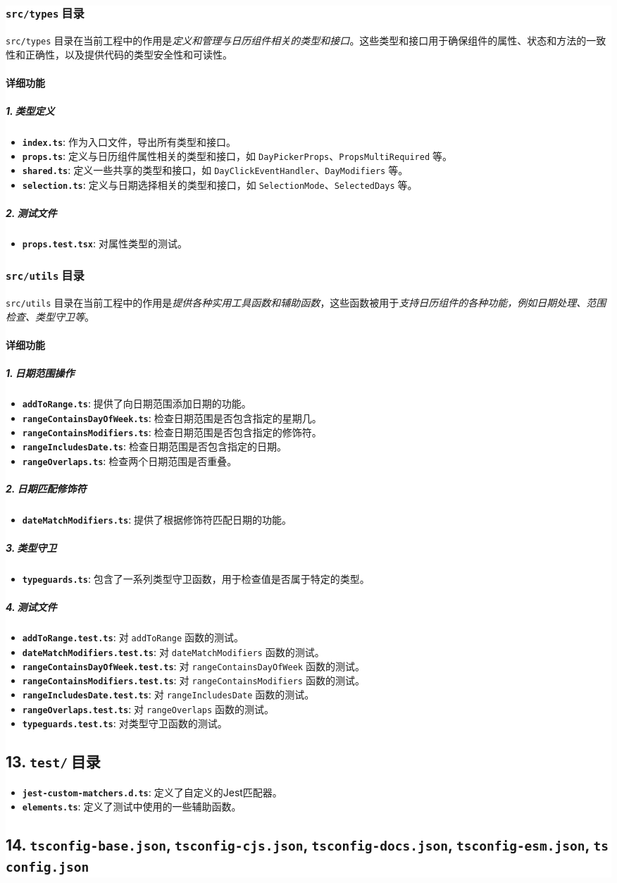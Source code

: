 ### `src/types` 目录

`src/types` 目录在当前工程中的作用是*定义和管理与日历组件相关的类型和接口*。这些类型和接口用于确保组件的属性、状态和方法的一致性和正确性，以及提供代码的类型安全性和可读性。

#### 详细功能

##### 1. 类型定义

- **`index.ts`**: 作为入口文件，导出所有类型和接口。
- **`props.ts`**: 定义与日历组件属性相关的类型和接口，如 `DayPickerProps`、`PropsMultiRequired` 等。
- **`shared.ts`**: 定义一些共享的类型和接口，如 `DayClickEventHandler`、`DayModifiers` 等。
- **`selection.ts`**: 定义与日期选择相关的类型和接口，如 `SelectionMode`、`SelectedDays` 等。

##### 2. 测试文件

- **`props.test.tsx`**: 对属性类型的测试。

### `src/utils` 目录

`src/utils` 目录在当前工程中的作用是*提供各种实用工具函数和辅助函数*，这些函数被用于*支持日历组件的各种功能，例如日期处理、范围检查、类型守卫等*。

#### 详细功能

##### 1. 日期范围操作

- **`addToRange.ts`**: 提供了向日期范围添加日期的功能。
- **`rangeContainsDayOfWeek.ts`**: 检查日期范围是否包含指定的星期几。
- **`rangeContainsModifiers.ts`**: 检查日期范围是否包含指定的修饰符。
- **`rangeIncludesDate.ts`**: 检查日期范围是否包含指定的日期。
- **`rangeOverlaps.ts`**: 检查两个日期范围是否重叠。

##### 2. 日期匹配修饰符

- **`dateMatchModifiers.ts`**: 提供了根据修饰符匹配日期的功能。

##### 3. 类型守卫

- **`typeguards.ts`**: 包含了一系列类型守卫函数，用于检查值是否属于特定的类型。

##### 4. 测试文件

- **`addToRange.test.ts`**: 对 `addToRange` 函数的测试。
- **`dateMatchModifiers.test.ts`**: 对 `dateMatchModifiers` 函数的测试。
- **`rangeContainsDayOfWeek.test.ts`**: 对 `rangeContainsDayOfWeek` 函数的测试。
- **`rangeContainsModifiers.test.ts`**: 对 `rangeContainsModifiers` 函数的测试。
- **`rangeIncludesDate.test.ts`**: 对 `rangeIncludesDate` 函数的测试。
- **`rangeOverlaps.test.ts`**: 对 `rangeOverlaps` 函数的测试。
- **`typeguards.test.ts`**: 对类型守卫函数的测试。

## 13. `test/` 目录

- **`jest-custom-matchers.d.ts`**: 定义了自定义的Jest匹配器。
- **`elements.ts`**: 定义了测试中使用的一些辅助函数。

## 14. `tsconfig-base.json`, `tsconfig-cjs.json`, `tsconfig-docs.json`, `tsconfig-esm.json`, `tsconfig.json`
